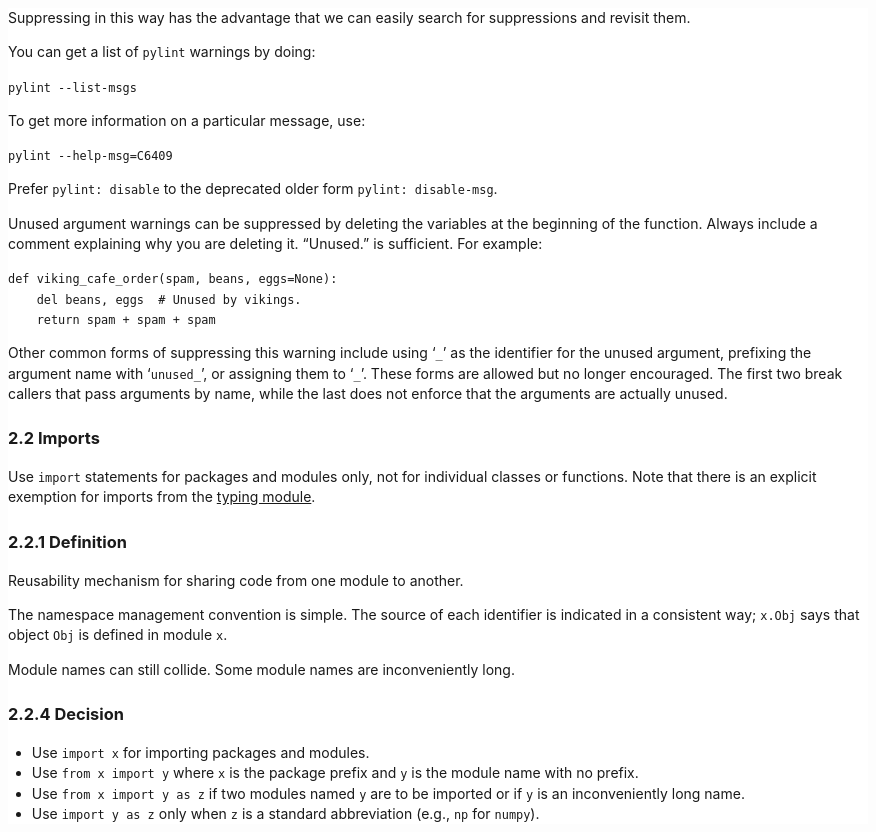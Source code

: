 Suppressing in this way has the advantage that we can easily search for suppressions and revisit them.

You can get a list of `pylint` warnings by doing:

```
pylint --list-msgs

```

To get more information on a particular message, use:

```
pylint --help-msg=C6409

```

Prefer `pylint: disable` to the deprecated older form `pylint: disable-msg`.

Unused argument warnings can be suppressed by deleting the variables at the beginning of the function. Always include a comment explaining why you are deleting it. “Unused.” is sufficient. For example:

```
def viking_cafe_order(spam, beans, eggs=None):
    del beans, eggs  # Unused by vikings.
    return spam + spam + spam

```

Other common forms of suppressing this warning include using ‘`_`’ as the identifier for the unused argument, prefixing the argument name with ‘`unused_`’, or assigning them to ‘`_`’. These forms are allowed but no longer encouraged. The first two break callers that pass arguments by name, while the last does not enforce that the arguments are actually unused.

### 2.2 Imports

Use `import` statements for packages and modules only, not for individual classes or functions. Note that there is an explicit exemption for imports from the [typing module](http://google.github.io/styleguide/pyguide.html).

### 2.2.1 Definition

Reusability mechanism for sharing code from one module to another.

The namespace management convention is simple. The source of each identifier is indicated in a consistent way; `x.Obj` says that object `Obj` is defined in module `x`.

Module names can still collide. Some module names are inconveniently long.

### 2.2.4 Decision

- Use `import x` for importing packages and modules.
- Use `from x import y` where `x` is the package prefix and `y` is the module name with no prefix.
- Use `from x import y as z` if two modules named `y` are to be imported or if `y` is an inconveniently long name.
- Use `import y as z` only when `z` is a standard abbreviation (e.g., `np` for `numpy`).
